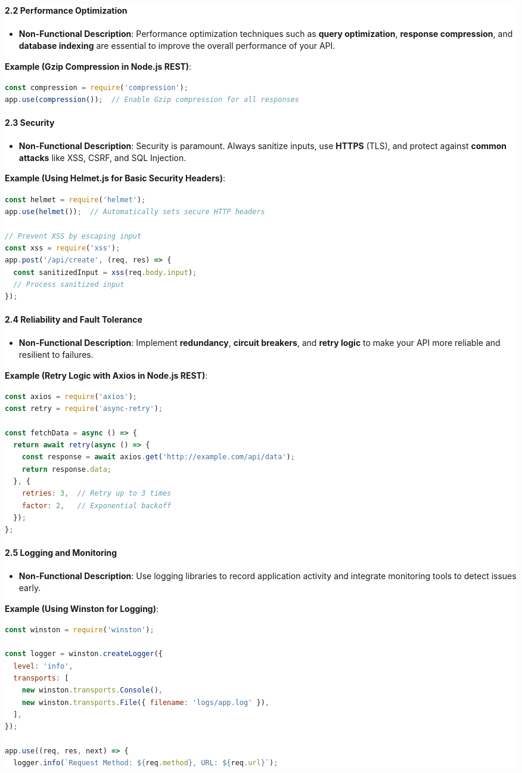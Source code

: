 #### 2.2 **Performance Optimization**
- **Non-Functional Description**: Performance optimization techniques such as **query optimization**, **response compression**, and **database indexing** are essential to improve the overall performance of your API.

**Example (Gzip Compression in Node.js REST)**:
```js
const compression = require('compression');
app.use(compression());  // Enable Gzip compression for all responses
```

#### 2.3 **Security**
- **Non-Functional Description**: Security is paramount. Always sanitize inputs, use **HTTPS** (TLS), and protect against **common attacks** like XSS, CSRF, and SQL Injection.

**Example (Using Helmet.js for Basic Security Headers)**:
```js
const helmet = require('helmet');
app.use(helmet());  // Automatically sets secure HTTP headers

// Prevent XSS by escaping input
const xss = require('xss');
app.post('/api/create', (req, res) => {
  const sanitizedInput = xss(req.body.input);
  // Process sanitized input
});
```

#### 2.4 **Reliability and Fault Tolerance**
- **Non-Functional Description**: Implement **redundancy**, **circuit breakers**, and **retry logic** to make your API more reliable and resilient to failures.

**Example (Retry Logic with Axios in Node.js REST)**:
```js
const axios = require('axios');
const retry = require('async-retry');

const fetchData = async () => {
  return await retry(async () => {
    const response = await axios.get('http://example.com/api/data');
    return response.data;
  }, {
    retries: 3,  // Retry up to 3 times
    factor: 2,   // Exponential backoff
  });
};
```

#### 2.5 **Logging and Monitoring**
- **Non-Functional Description**: Use logging libraries to record application activity and integrate monitoring tools to detect issues early.

**Example (Using Winston for Logging)**:
```js
const winston = require('winston');

const logger = winston.createLogger({
  level: 'info',
  transports: [
    new winston.transports.Console(),
    new winston.transports.File({ filename: 'logs/app.log' }),
  ],
});

app.use((req, res, next) => {
  logger.info(`Request Method: ${req.method}, URL: ${req.url}`);
```